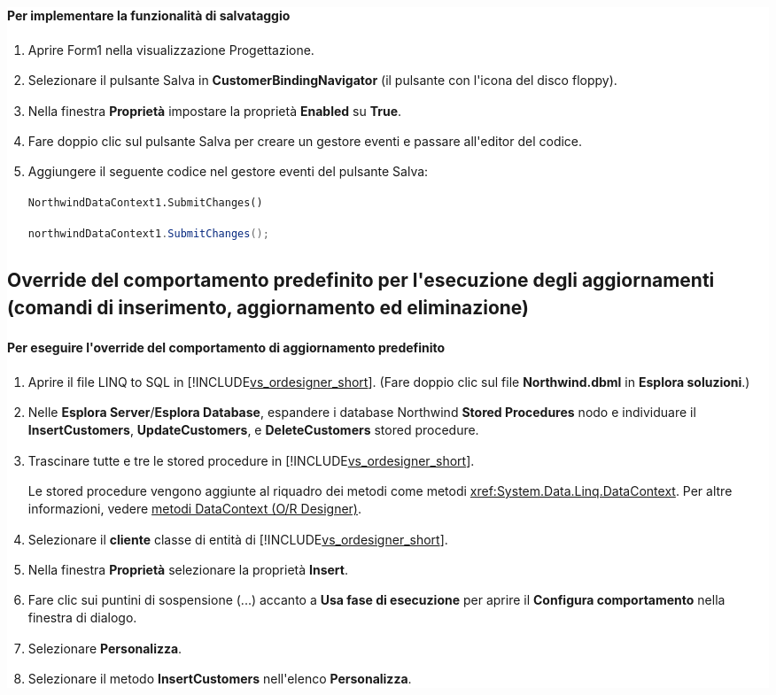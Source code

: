 #### <a name="to-implement-save-functionality"></a>Per implementare la funzionalità di salvataggio  
  
1. Aprire Form1 nella visualizzazione Progettazione.  
  
2. Selezionare il pulsante Salva in **CustomerBindingNavigator** (il pulsante con l'icona del disco floppy).  
  
3. Nella finestra **Proprietà** impostare la proprietà **Enabled** su **True**.  
  
4. Fare doppio clic sul pulsante Salva per creare un gestore eventi e passare all'editor del codice.  
  
5. Aggiungere il seguente codice nel gestore eventi del pulsante Salva:  
  
    ```vb  
    NorthwindDataContext1.SubmitChanges()  
    ```  
  
    ```csharp  
    northwindDataContext1.SubmitChanges();  
    ```  
  
## <a name="overriding-the-default-behavior-for-performing-updates-inserts-updates-and-deletes"></a>Override del comportamento predefinito per l'esecuzione degli aggiornamenti (comandi di inserimento, aggiornamento ed eliminazione)  
  
#### <a name="to-override-the-default-update-behavior"></a>Per eseguire l'override del comportamento di aggiornamento predefinito  
  
1. Aprire il file LINQ to SQL in [!INCLUDE[vs_ordesigner_short](../includes/vs-ordesigner-short-md.md)]. (Fare doppio clic sul file **Northwind.dbml** in **Esplora soluzioni**.)  
  
2. Nelle **Esplora Server**/**Esplora Database**, espandere i database Northwind **Stored Procedures** nodo e individuare il  **InsertCustomers**, **UpdateCustomers**, e **DeleteCustomers** stored procedure.  
  
3. Trascinare tutte e tre le stored procedure in [!INCLUDE[vs_ordesigner_short](../includes/vs-ordesigner-short-md.md)].  
  
     Le stored procedure vengono aggiunte al riquadro dei metodi come metodi <xref:System.Data.Linq.DataContext>. Per altre informazioni, vedere [metodi DataContext (O/R Designer)](../data-tools/datacontext-methods-o-r-designer.md).  
  
4. Selezionare il **cliente** classe di entità di [!INCLUDE[vs_ordesigner_short](../includes/vs-ordesigner-short-md.md)].  
  
5. Nella finestra **Proprietà** selezionare la proprietà **Insert**.  
  
6. Fare clic sui puntini di sospensione (...) accanto a **Usa fase di esecuzione** per aprire il **Configura comportamento** nella finestra di dialogo.  
  
7. Selezionare **Personalizza**.  
  
8. Selezionare il metodo **InsertCustomers** nell'elenco **Personalizza**.  
  